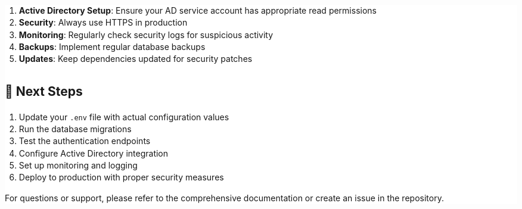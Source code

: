 1. **Active Directory Setup**: Ensure your AD service account has appropriate read permissions
2. **Security**: Always use HTTPS in production
3. **Monitoring**: Regularly check security logs for suspicious activity
4. **Backups**: Implement regular database backups
5. **Updates**: Keep dependencies updated for security patches

## 🤝 Next Steps

1. Update your `.env` file with actual configuration values
2. Run the database migrations
3. Test the authentication endpoints
4. Configure Active Directory integration
5. Set up monitoring and logging
6. Deploy to production with proper security measures

For questions or support, please refer to the comprehensive documentation or create an issue in the repository.